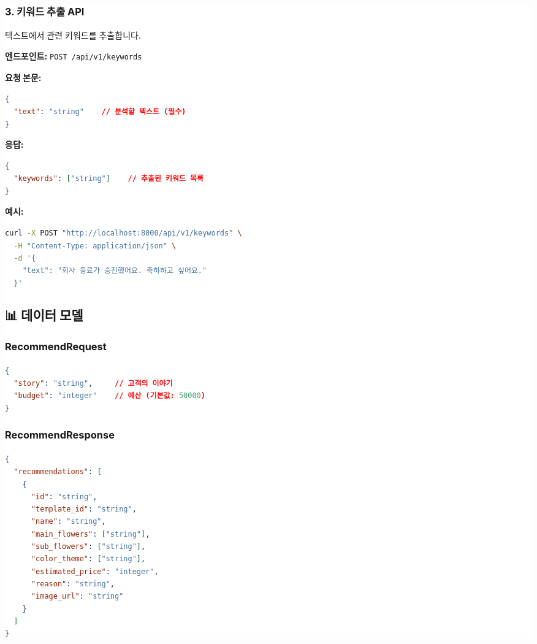 ### 3. 키워드 추출 API

텍스트에서 관련 키워드를 추출합니다.

**엔드포인트:** `POST /api/v1/keywords`

**요청 본문:**
```json
{
  "text": "string"    // 분석할 텍스트 (필수)
}
```

**응답:**
```json
{
  "keywords": ["string"]    // 추출된 키워드 목록
}
```

**예시:**
```bash
curl -X POST "http://localhost:8000/api/v1/keywords" \
  -H "Content-Type: application/json" \
  -d '{
    "text": "회사 동료가 승진했어요. 축하하고 싶어요."
  }'
```

## 📊 데이터 모델

### RecommendRequest
```json
{
  "story": "string",     // 고객의 이야기
  "budget": "integer"    // 예산 (기본값: 50000)
}
```

### RecommendResponse
```json
{
  "recommendations": [
    {
      "id": "string",
      "template_id": "string",
      "name": "string",
      "main_flowers": ["string"],
      "sub_flowers": ["string"],
      "color_theme": ["string"],
      "estimated_price": "integer",
      "reason": "string",
      "image_url": "string"
    }
  ]
}
```
